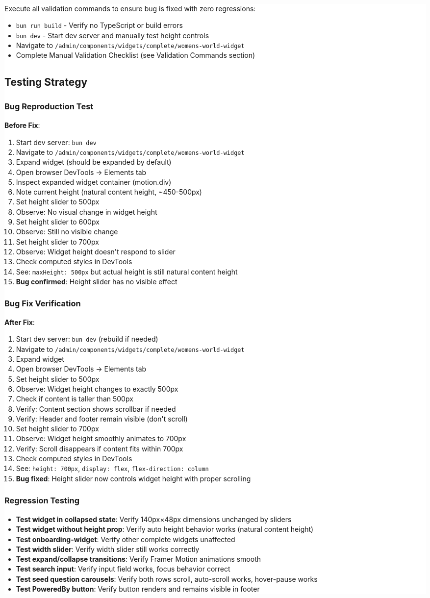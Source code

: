 Execute all validation commands to ensure bug is fixed with zero regressions:

- `bun run build` - Verify no TypeScript or build errors
- `bun dev` - Start dev server and manually test height controls
- Navigate to `/admin/components/widgets/complete/womens-world-widget`
- Complete Manual Validation Checklist (see Validation Commands section)

## Testing Strategy

### Bug Reproduction Test

**Before Fix**:
1. Start dev server: `bun dev`
2. Navigate to `/admin/components/widgets/complete/womens-world-widget`
3. Expand widget (should be expanded by default)
4. Open browser DevTools → Elements tab
5. Inspect expanded widget container (motion.div)
6. Note current height (natural content height, ~450-500px)
7. Set height slider to 500px
8. Observe: No visual change in widget height
9. Set height slider to 600px
10. Observe: Still no visible change
11. Set height slider to 700px
12. Observe: Widget height doesn't respond to slider
13. Check computed styles in DevTools
14. See: `maxHeight: 500px` but actual height is still natural content height
15. **Bug confirmed**: Height slider has no visible effect

### Bug Fix Verification

**After Fix**:
1. Start dev server: `bun dev` (rebuild if needed)
2. Navigate to `/admin/components/widgets/complete/womens-world-widget`
3. Expand widget
4. Open browser DevTools → Elements tab
5. Set height slider to 500px
6. Observe: Widget height changes to exactly 500px
7. Check if content is taller than 500px
8. Verify: Content section shows scrollbar if needed
9. Verify: Header and footer remain visible (don't scroll)
10. Set height slider to 700px
11. Observe: Widget height smoothly animates to 700px
12. Verify: Scroll disappears if content fits within 700px
13. Check computed styles in DevTools
14. See: `height: 700px`, `display: flex`, `flex-direction: column`
15. **Bug fixed**: Height slider now controls widget height with proper scrolling

### Regression Testing

- **Test widget in collapsed state**: Verify 140px×48px dimensions unchanged by sliders
- **Test widget without height prop**: Verify auto height behavior works (natural content height)
- **Test onboarding-widget**: Verify other complete widgets unaffected
- **Test width slider**: Verify width slider still works correctly
- **Test expand/collapse transitions**: Verify Framer Motion animations smooth
- **Test search input**: Verify input field works, focus behavior correct
- **Test seed question carousels**: Verify both rows scroll, auto-scroll works, hover-pause works
- **Test PoweredBy button**: Verify button renders and remains visible in footer
